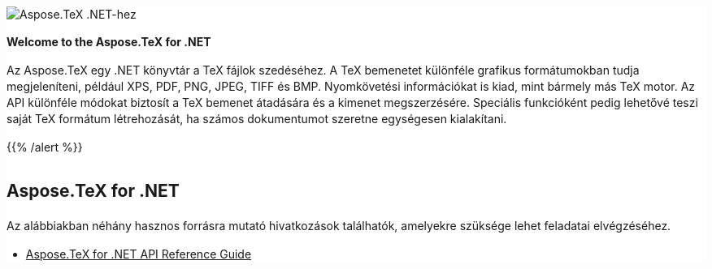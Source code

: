 ![ Aspose.TeX .NET-hez](aspose-tex-net.png)

**Welcome to the Aspose.TeX for .NET**

Az Aspose.TeX egy .NET könyvtár a TeX fájlok szedéséhez. A TeX bemenetet különféle grafikus formátumokban tudja megjeleníteni, például XPS, PDF, PNG, JPEG, TIFF és BMP. Nyomkövetési információkat is kiad, mint bármely más TeX motor. Az API különféle módokat biztosít a TeX bemenet átadására és a kimenet megszerzésére. Speciális funkcióként pedig lehetővé teszi saját TeX formátum létrehozását, ha számos dokumentumot szeretne egységesen kialakítani.

{{% /alert %}} 

## **Aspose.TeX for .NET**

Az alábbiakban néhány hasznos forrásra mutató hivatkozások találhatók, amelyekre szüksége lehet feladatai elvégzéséhez.

- [Aspose.TeX for .NET API Reference Guide](https://reference.aspose.com/tex/net)